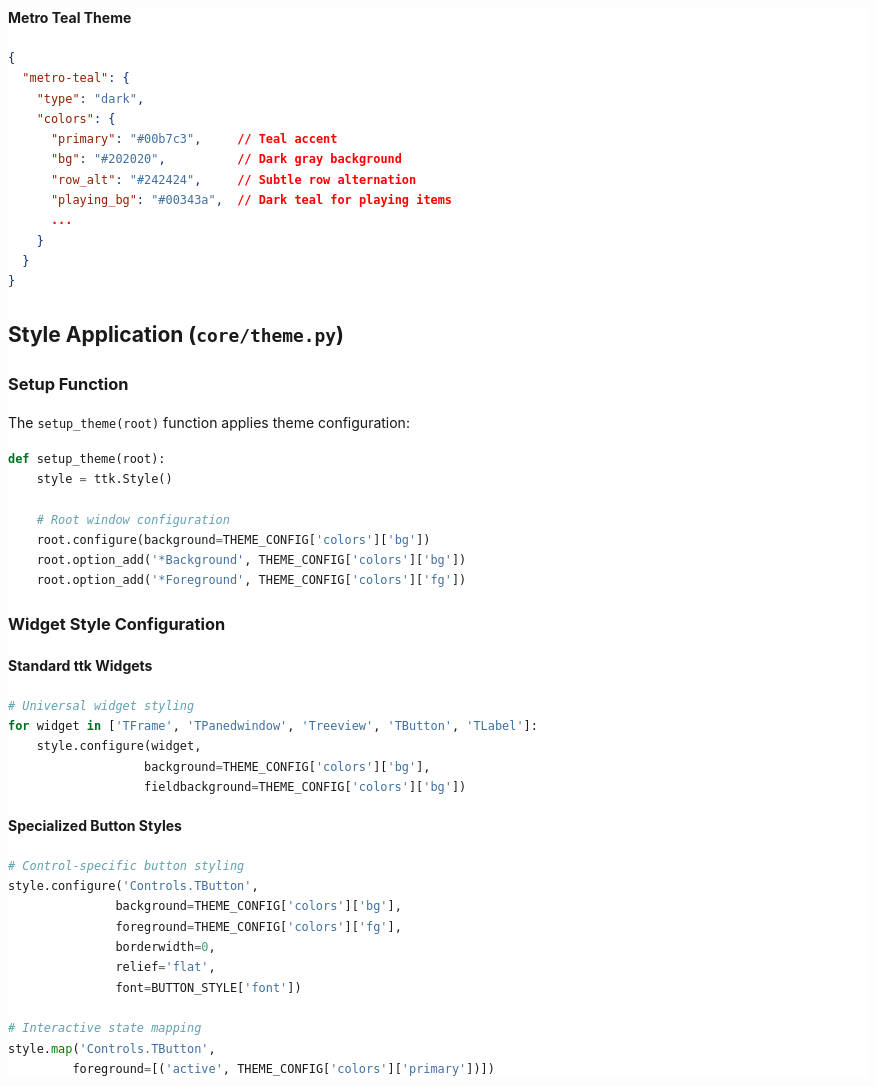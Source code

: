 #### Metro Teal Theme

```json
{
  "metro-teal": {
    "type": "dark",
    "colors": {
      "primary": "#00b7c3",     // Teal accent
      "bg": "#202020",          // Dark gray background  
      "row_alt": "#242424",     // Subtle row alternation
      "playing_bg": "#00343a",  // Dark teal for playing items
      ...
    }
  }
}
```

## Style Application (`core/theme.py`)

### Setup Function

The `setup_theme(root)` function applies theme configuration:

```python
def setup_theme(root):
    style = ttk.Style()
    
    # Root window configuration
    root.configure(background=THEME_CONFIG['colors']['bg'])
    root.option_add('*Background', THEME_CONFIG['colors']['bg'])
    root.option_add('*Foreground', THEME_CONFIG['colors']['fg'])
```

### Widget Style Configuration

#### Standard ttk Widgets

```python
# Universal widget styling
for widget in ['TFrame', 'TPanedwindow', 'Treeview', 'TButton', 'TLabel']:
    style.configure(widget, 
                   background=THEME_CONFIG['colors']['bg'], 
                   fieldbackground=THEME_CONFIG['colors']['bg'])
```

#### Specialized Button Styles

```python
# Control-specific button styling
style.configure('Controls.TButton',
               background=THEME_CONFIG['colors']['bg'],
               foreground=THEME_CONFIG['colors']['fg'],
               borderwidth=0,
               relief='flat',
               font=BUTTON_STYLE['font'])

# Interactive state mapping
style.map('Controls.TButton',
         foreground=[('active', THEME_CONFIG['colors']['primary'])])
```
